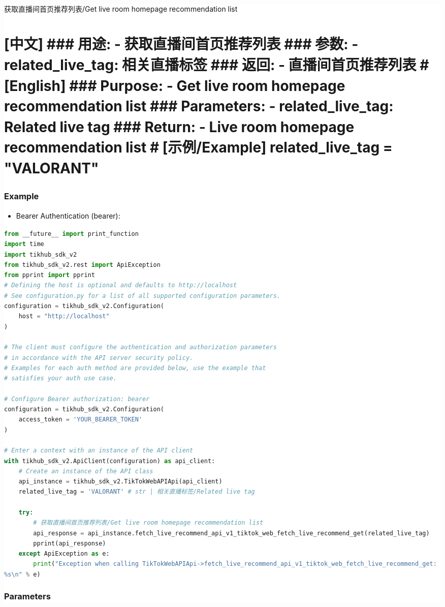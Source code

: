 获取直播间首页推荐列表/Get live room homepage recommendation list

# [中文] ### 用途: - 获取直播间首页推荐列表 ### 参数: - related_live_tag: 相关直播标签 ### 返回: - 直播间首页推荐列表  # [English] ### Purpose: - Get live room homepage recommendation list ### Parameters: - related_live_tag: Related live tag ### Return: - Live room homepage recommendation list  # [示例/Example] related_live_tag = \"VALORANT\"

### Example

* Bearer Authentication (bearer):
```python
from __future__ import print_function
import time
import tikhub_sdk_v2
from tikhub_sdk_v2.rest import ApiException
from pprint import pprint
# Defining the host is optional and defaults to http://localhost
# See configuration.py for a list of all supported configuration parameters.
configuration = tikhub_sdk_v2.Configuration(
    host = "http://localhost"
)

# The client must configure the authentication and authorization parameters
# in accordance with the API server security policy.
# Examples for each auth method are provided below, use the example that
# satisfies your auth use case.

# Configure Bearer authorization: bearer
configuration = tikhub_sdk_v2.Configuration(
    access_token = 'YOUR_BEARER_TOKEN'
)

# Enter a context with an instance of the API client
with tikhub_sdk_v2.ApiClient(configuration) as api_client:
    # Create an instance of the API class
    api_instance = tikhub_sdk_v2.TikTokWebAPIApi(api_client)
    related_live_tag = 'VALORANT' # str | 相关直播标签/Related live tag

    try:
        # 获取直播间首页推荐列表/Get live room homepage recommendation list
        api_response = api_instance.fetch_live_recommend_api_v1_tiktok_web_fetch_live_recommend_get(related_live_tag)
        pprint(api_response)
    except ApiException as e:
        print("Exception when calling TikTokWebAPIApi->fetch_live_recommend_api_v1_tiktok_web_fetch_live_recommend_get: %s\n" % e)
```

### Parameters
